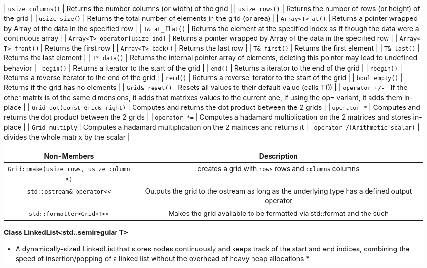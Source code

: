 | `usize columns()` | Returns the number columns (or width) of the grid |
| `usize rows()` | Returns the number of rows (or height) of the grid |
| `usize size()` | Returns the total number of elements in the grid (or area) |
| `Array<T> at()` | Returns a pointer wrapped by Array<T> of the data in the specified row |
| `T& at_flat()` | Returns the element at the specified index as if though the data were a continuous array |
| `Array<T> operator[usize ind]` | Returns a pointer wrapped by Array<T> of the data in the specified row |
| `Array<T> front()` | Returns the first row |
| `Array<T> back()` | Returns the last row |
| `T& first()` | Returns the first element |
| `T& last()` | Returns the last element |
| `T* data()` | Returns the internal pointer array of elements, deleting this pointer may lead to undefined behavior |
| `begin()` | Returns a iterator to the start of the grid |
| `end()` | Returns a iterator to the end of the grid |
| `rbegin()` | Returns a reverse iterator to the end of the grid |
| `rend()` | Returns a reverse iterator to the start of the grid |
| `bool empty()` | Returns if the grid has no elements |
| `Grid& reset()` | Resets all values to their default value (calls T()) |
| `operator +/-` | If the other matrix is of the same dimensions, it adds that matrixes values to the current one, if using the op= variant, it adds them in-place |
| `Grid dot(const Grid& right)` | Computes and returns the dot product between the 2 grids |
| `operator *` | Computes and returns the dot product between the 2 grids |
| `operator *=` | Computes a hadamard multiplication on the 2 matrices and stores in-place |
| `Grid multiply` | Computes a hadamard multiplication on the 2 matrices and returns it |
| `operator /(Arithmetic scalar)` | divides the whole matrix by the scalar |




| Non-Members | Description |
| :---------: | :---------: |
| `Grid::make(usize rows, usize columns)` | creates a grid with `rows` rows and `columns` columns |
| `std::ostream& operator<<` | Outputs the grid to the ostream as long as the underlying type has a defined output operator |
| `std::formatter<Grid<T>>` | Makes the grid available to be formatted via std::format and the such |



**Class LinkedList<std::semiregular T>**
* A dynamically-sized LinkedList that stores nodes continuously and keeps track of the start and end indices, combining the speed of insertion/popping of a linked list without the overhead of heavy heap allocations *
